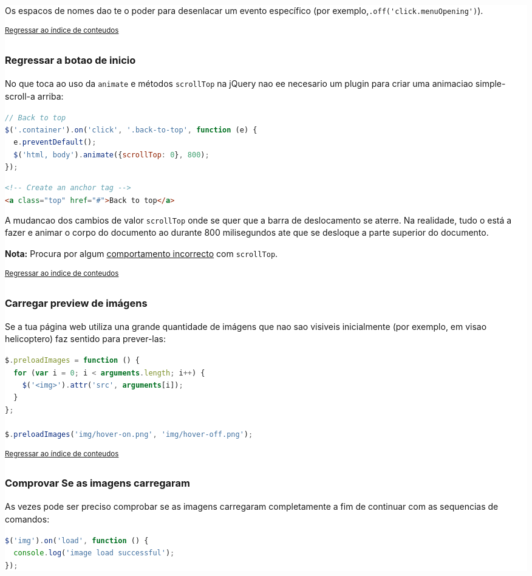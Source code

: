 Os espacos de nomes dao te o poder para desenlacar um evento específico (por exemplo,`.off('click.menuOpening')`).

<sup>[Regressar ao índice de conteudos](#table-of-contents)</sup>


### Regressar a botao de inicio

No que toca ao uso da `animate` e métodos `scrollTop` na jQuery nao ee necesario um plugin para criar uma animaciao simple-scroll-a arriba:

```javascript
// Back to top
$('.container').on('click', '.back-to-top', function (e) {
  e.preventDefault();
  $('html, body').animate({scrollTop: 0}, 800);
});
```

```html
<!-- Create an anchor tag -->
<a class="top" href="#">Back to top</a>
```

A mudancao dos cambios de valor `scrollTop` onde se quer que a barra de deslocamento se aterre. Na realidade, tudo o está a fazer e animar o corpo do documento ao durante 800 milisegundos ate que se desloque a parte superior do documento.

**Nota:** Procura por algum [comportamento incorrecto](https://github.com/jquery/api.jquery.com/issues/417) com `scrollTop`.

<sup>[Regressar ao indice de conteudos](#table-of-contents)</sup>


### Carregar preview de imágens

Se a tua página web utiliza una grande quantidade de imágens que nao sao visiveis inicialmente (por exemplo, em visao helicoptero) faz sentido para prever-las:

```javascript
$.preloadImages = function () {
  for (var i = 0; i < arguments.length; i++) {
    $('<img>').attr('src', arguments[i]);
  }
};

$.preloadImages('img/hover-on.png', 'img/hover-off.png');
```

<sup>[Regressar ao índice de conteudos](#table-of-contents)</sup>


### Comprovar Se as imagens carregaram

As vezes pode ser preciso comprobar se as imagens carregaram completamente a fim de continuar com as sequencias de comandos:

```javascript
$('img').on('load', function () {
  console.log('image load successful');
});
```
